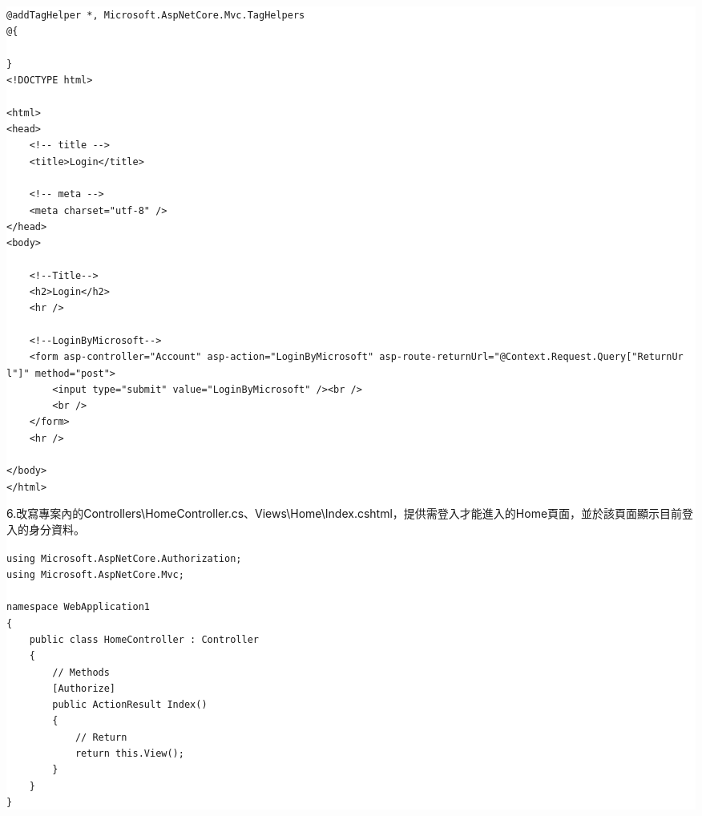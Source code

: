 ```
@addTagHelper *, Microsoft.AspNetCore.Mvc.TagHelpers
@{

}
<!DOCTYPE html>

<html>
<head>
    <!-- title -->
    <title>Login</title>

    <!-- meta -->
    <meta charset="utf-8" />
</head>
<body>

    <!--Title-->
    <h2>Login</h2>
    <hr />

    <!--LoginByMicrosoft-->
    <form asp-controller="Account" asp-action="LoginByMicrosoft" asp-route-returnUrl="@Context.Request.Query["ReturnUrl"]" method="post">
        <input type="submit" value="LoginByMicrosoft" /><br />
        <br />
    </form>
    <hr />

</body>
</html>
```

6.改寫專案內的Controllers\HomeController.cs、Views\Home\Index.cshtml，提供需登入才能進入的Home頁面，並於該頁面顯示目前登入的身分資料。

```
using Microsoft.AspNetCore.Authorization;
using Microsoft.AspNetCore.Mvc;

namespace WebApplication1
{
    public class HomeController : Controller
    {
        // Methods
        [Authorize]
        public ActionResult Index()
        {
            // Return
            return this.View();
        }
    }
}
```
